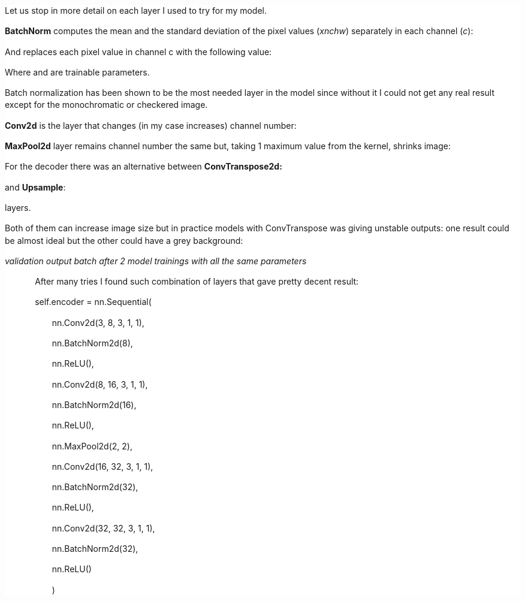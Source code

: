 Let us stop in more detail on each layer I used to try for my model.

**BatchNorm** computes the mean and the standard deviation of the pixel values (*xnchw*) separately in each channel (*c*):

And replaces each pixel value in channel c with the following value:

Where  and are trainable parameters.

Batch normalization has been shown to be the most needed layer in the model since without it I could not get any real result except for the monochromatic or checkered image.

**Conv2d** is the layer that changes (in my case increases) channel number:

**MaxPool2d** layer remains channel number the same but, taking 1 maximum value from the kernel, shrinks image:

For the decoder there was an alternative between **ConvTranspose2d:**

and **Upsample**:


layers.

Both of them can increase image size but in practice models with ConvTranspose was giving unstable outputs: one result could be almost ideal but the other could have a grey background:




*validation output batch after 2 model trainings with all the same parameters*



`		`After many tries I found such combination of layers that gave pretty decent result:



`       `self.encoder = nn.Sequential(

`           `nn.Conv2d(3, 8, 3, 1, 1),

`           `nn.BatchNorm2d(8),

`           `nn.ReLU(),

`           `nn.Conv2d(8, 16, 3, 1, 1),

`           `nn.BatchNorm2d(16),

`           `nn.ReLU(),

`           `nn.MaxPool2d(2, 2),

`           `nn.Conv2d(16, 32, 3, 1, 1),

`           `nn.BatchNorm2d(32),

`           `nn.ReLU(),

`           `nn.Conv2d(32, 32, 3, 1, 1),

`           `nn.BatchNorm2d(32),

`           `nn.ReLU()

`           `)
